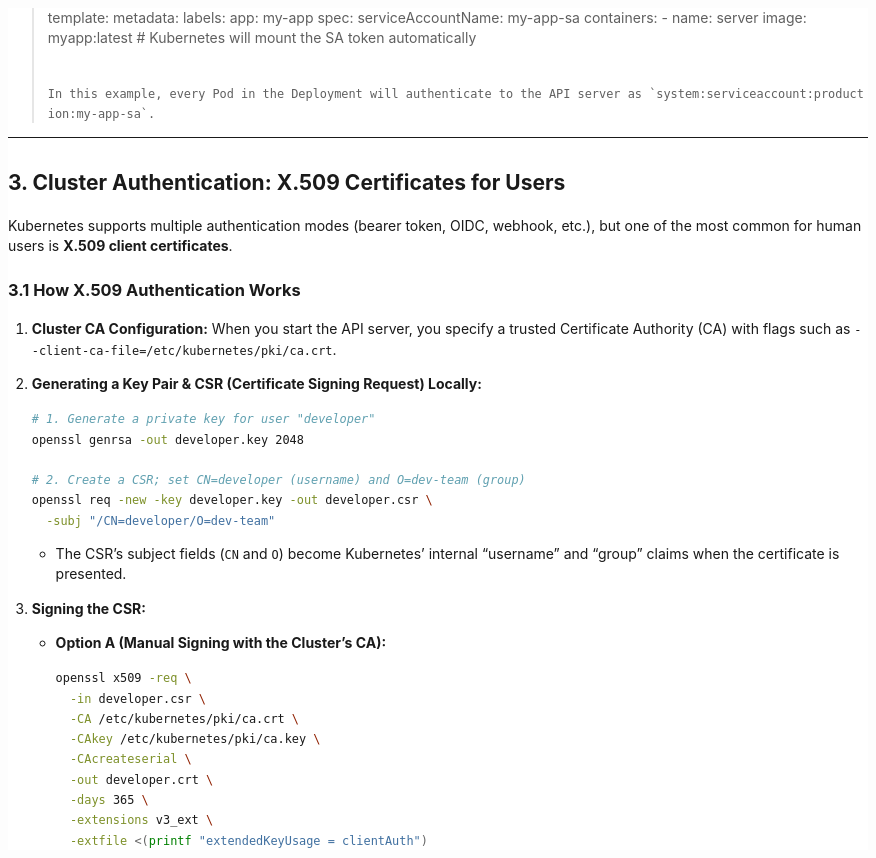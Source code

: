 >   template:
>     metadata:
>       labels:
>         app: my-app
>     spec:
>       serviceAccountName: my-app-sa
>       containers:
>         - name: server
>           image: myapp:latest
>           # Kubernetes will mount the SA token automatically
> ```
>
> In this example, every Pod in the Deployment will authenticate to the API server as `system:serviceaccount:production:my-app-sa`.

---

## 3. Cluster Authentication: X.509 Certificates for Users

Kubernetes supports multiple authentication modes (bearer token, OIDC, webhook, etc.), but one of the most common for human users is **X.509 client certificates**.

### 3.1 How X.509 Authentication Works

1. **Cluster CA Configuration:** When you start the API server, you specify a trusted Certificate Authority (CA) with flags such as `--client-ca-file=/etc/kubernetes/pki/ca.crt`.
2. **Generating a Key Pair & CSR (Certificate Signing Request) Locally:**

   ```bash
   # 1. Generate a private key for user "developer"
   openssl genrsa -out developer.key 2048

   # 2. Create a CSR; set CN=developer (username) and O=dev-team (group)
   openssl req -new -key developer.key -out developer.csr \
     -subj "/CN=developer/O=dev-team"
   ```

    * The CSR’s subject fields (`CN` and `O`) become Kubernetes’ internal “username” and “group” claims when the certificate is presented.
3. **Signing the CSR:**

    * **Option A (Manual Signing with the Cluster’s CA):**

      ```bash
      openssl x509 -req \
        -in developer.csr \
        -CA /etc/kubernetes/pki/ca.crt \
        -CAkey /etc/kubernetes/pki/ca.key \
        -CAcreateserial \
        -out developer.crt \
        -days 365 \
        -extensions v3_ext \
        -extfile <(printf "extendedKeyUsage = clientAuth")
      ```
